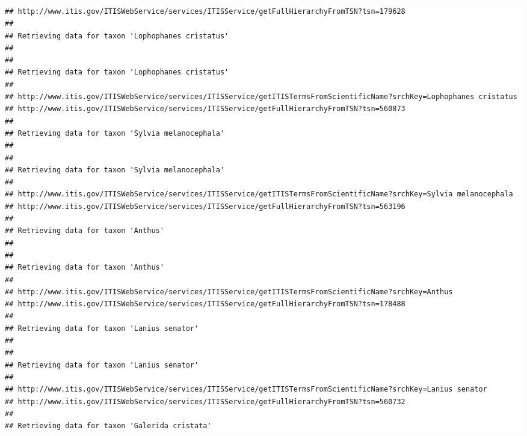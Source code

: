     ## http://www.itis.gov/ITISWebService/services/ITISService/getFullHierarchyFromTSN?tsn=179628
    ## 
    ## Retrieving data for taxon 'Lophophanes cristatus'
    ## 
    ## 
    ## Retrieving data for taxon 'Lophophanes cristatus'
    ## 
    ## http://www.itis.gov/ITISWebService/services/ITISService/getITISTermsFromScientificName?srchKey=Lophophanes cristatus
    ## http://www.itis.gov/ITISWebService/services/ITISService/getFullHierarchyFromTSN?tsn=560873
    ## 
    ## Retrieving data for taxon 'Sylvia melanocephala'
    ## 
    ## 
    ## Retrieving data for taxon 'Sylvia melanocephala'
    ## 
    ## http://www.itis.gov/ITISWebService/services/ITISService/getITISTermsFromScientificName?srchKey=Sylvia melanocephala
    ## http://www.itis.gov/ITISWebService/services/ITISService/getFullHierarchyFromTSN?tsn=563196
    ## 
    ## Retrieving data for taxon 'Anthus'
    ## 
    ## 
    ## Retrieving data for taxon 'Anthus'
    ## 
    ## http://www.itis.gov/ITISWebService/services/ITISService/getITISTermsFromScientificName?srchKey=Anthus
    ## http://www.itis.gov/ITISWebService/services/ITISService/getFullHierarchyFromTSN?tsn=178488
    ## 
    ## Retrieving data for taxon 'Lanius senator'
    ## 
    ## 
    ## Retrieving data for taxon 'Lanius senator'
    ## 
    ## http://www.itis.gov/ITISWebService/services/ITISService/getITISTermsFromScientificName?srchKey=Lanius senator
    ## http://www.itis.gov/ITISWebService/services/ITISService/getFullHierarchyFromTSN?tsn=560732
    ## 
    ## Retrieving data for taxon 'Galerida cristata'